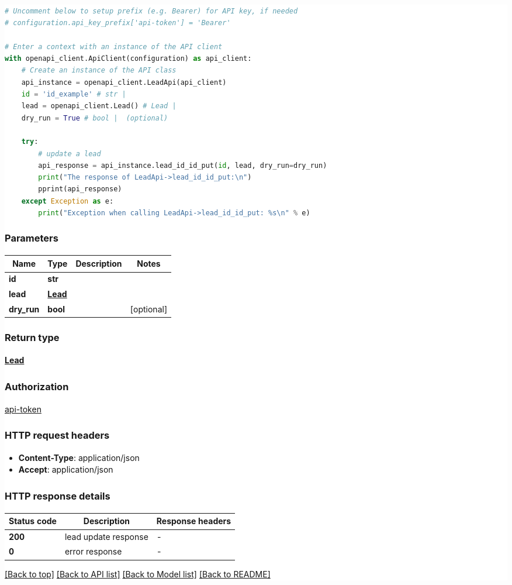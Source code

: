 ```python
# Uncomment below to setup prefix (e.g. Bearer) for API key, if needed
# configuration.api_key_prefix['api-token'] = 'Bearer'

# Enter a context with an instance of the API client
with openapi_client.ApiClient(configuration) as api_client:
    # Create an instance of the API class
    api_instance = openapi_client.LeadApi(api_client)
    id = 'id_example' # str | 
    lead = openapi_client.Lead() # Lead | 
    dry_run = True # bool |  (optional)

    try:
        # update a lead
        api_response = api_instance.lead_id_id_put(id, lead, dry_run=dry_run)
        print("The response of LeadApi->lead_id_id_put:\n")
        pprint(api_response)
    except Exception as e:
        print("Exception when calling LeadApi->lead_id_id_put: %s\n" % e)
```



### Parameters


Name | Type | Description  | Notes
------------- | ------------- | ------------- | -------------
 **id** | **str**|  | 
 **lead** | [**Lead**](Lead.md)|  | 
 **dry_run** | **bool**|  | [optional] 

### Return type

[**Lead**](Lead.md)

### Authorization

[api-token](../README.md#api-token)

### HTTP request headers

 - **Content-Type**: application/json
 - **Accept**: application/json

### HTTP response details

| Status code | Description | Response headers |
|-------------|-------------|------------------|
**200** | lead update response |  -  |
**0** | error response |  -  |

[[Back to top]](#) [[Back to API list]](../README.md#documentation-for-api-endpoints) [[Back to Model list]](../README.md#documentation-for-models) [[Back to README]](../README.md)

